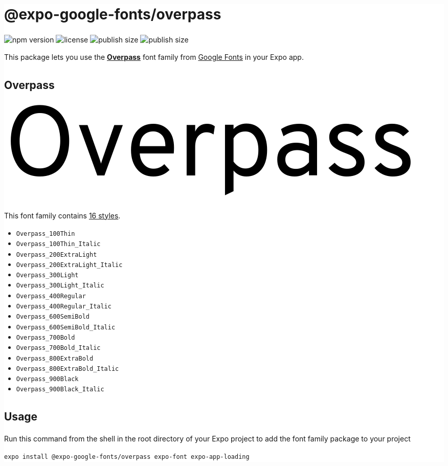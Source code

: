 # @expo-google-fonts/overpass

![npm version](https://flat.badgen.net/npm/v/@expo-google-fonts/overpass)
![license](https://flat.badgen.net/github/license/expo/google-fonts)
![publish size](https://flat.badgen.net/packagephobia/install/@expo-google-fonts/overpass)
![publish size](https://flat.badgen.net/packagephobia/publish/@expo-google-fonts/overpass)

This package lets you use the [**Overpass**](https://fonts.google.com/specimen/Overpass) font family from [Google Fonts](https://fonts.google.com/) in your Expo app.

## Overpass

![Overpass](./font-family.png)

This font family contains [16 styles](#-gallery).

- `Overpass_100Thin`
- `Overpass_100Thin_Italic`
- `Overpass_200ExtraLight`
- `Overpass_200ExtraLight_Italic`
- `Overpass_300Light`
- `Overpass_300Light_Italic`
- `Overpass_400Regular`
- `Overpass_400Regular_Italic`
- `Overpass_600SemiBold`
- `Overpass_600SemiBold_Italic`
- `Overpass_700Bold`
- `Overpass_700Bold_Italic`
- `Overpass_800ExtraBold`
- `Overpass_800ExtraBold_Italic`
- `Overpass_900Black`
- `Overpass_900Black_Italic`

## Usage

Run this command from the shell in the root directory of your Expo project to add the font family package to your project
```sh
expo install @expo-google-fonts/overpass expo-font expo-app-loading
```
